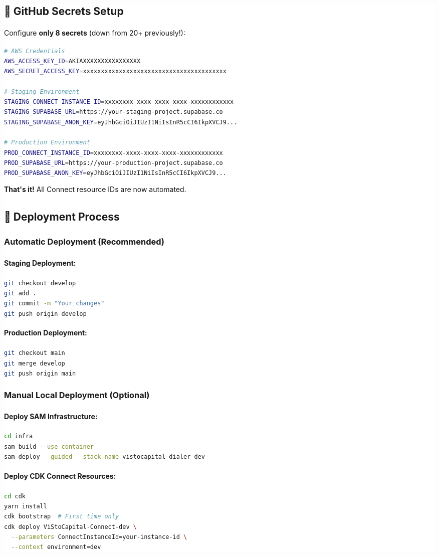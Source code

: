 ## 🔧 **GitHub Secrets Setup**

Configure **only 8 secrets** (down from 20+ previously!):

```bash
# AWS Credentials
AWS_ACCESS_KEY_ID=AKIAXXXXXXXXXXXXXXXX
AWS_SECRET_ACCESS_KEY=xxxxxxxxxxxxxxxxxxxxxxxxxxxxxxxxxxxxxxxx

# Staging Environment  
STAGING_CONNECT_INSTANCE_ID=xxxxxxxx-xxxx-xxxx-xxxx-xxxxxxxxxxxx
STAGING_SUPABASE_URL=https://your-staging-project.supabase.co
STAGING_SUPABASE_ANON_KEY=eyJhbGciOiJIUzI1NiIsInR5cCI6IkpXVCJ9...

# Production Environment
PROD_CONNECT_INSTANCE_ID=xxxxxxxx-xxxx-xxxx-xxxx-xxxxxxxxxxxx  
PROD_SUPABASE_URL=https://your-production-project.supabase.co
PROD_SUPABASE_ANON_KEY=eyJhbGciOiJIUzI1NiIsInR5cCI6IkpXVCJ9...
```

**That's it!** All Connect resource IDs are now automated.

## 🚀 **Deployment Process**

### **Automatic Deployment (Recommended)**

#### **Staging Deployment:**
```bash
git checkout develop
git add .
git commit -m "Your changes"
git push origin develop
```

#### **Production Deployment:**
```bash
git checkout main  
git merge develop
git push origin main
```

### **Manual Local Deployment** (Optional)

#### **Deploy SAM Infrastructure:**
```bash
cd infra
sam build --use-container
sam deploy --guided --stack-name vistocapital-dialer-dev
```

#### **Deploy CDK Connect Resources:**
```bash
cd cdk
yarn install
cdk bootstrap  # First time only
cdk deploy ViStoCapital-Connect-dev \
  --parameters ConnectInstanceId=your-instance-id \
  --context environment=dev
```
